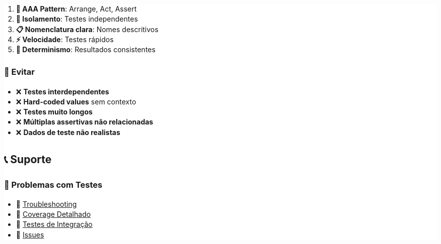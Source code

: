 1. **🎯 AAA Pattern**: Arrange, Act, Assert
2. **🔬 Isolamento**: Testes independentes
3. **📋 Nomenclatura clara**: Nomes descritivos
4. **⚡ Velocidade**: Testes rápidos
5. **🔁 Determinismo**: Resultados consistentes

### 🚨 Evitar

- ❌ **Testes interdependentes**
- ❌ **Hard-coded values** sem contexto
- ❌ **Testes muito longos**
- ❌ **Múltiplas assertivas não relacionadas**
- ❌ **Dados de teste não realistas**

## 📞 Suporte

### 🐛 Problemas com Testes

- 🔧 [Troubleshooting](../dev/troubleshooting.md)
- 📖 [Coverage Detalhado](coverage.md)
- 🔄 [Testes de Integração](integration.md)
- 🐛 [Issues](https://github.com/ulissesbomjardim/machine_learning_engineer/issues)
